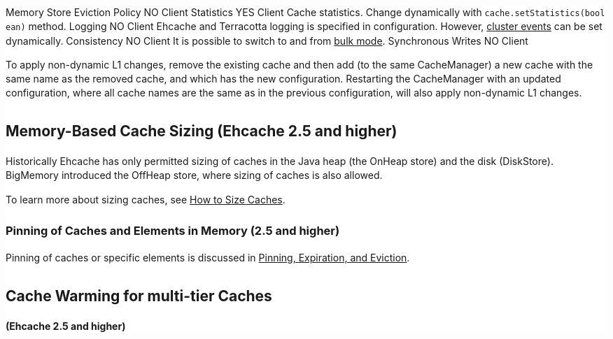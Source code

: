 <td></td>
</tr><tr>
<td>Memory Store Eviction Policy</td>
<td>NO</td>
<td>Client</td>
<td></td>
</tr><tr>
<td>Statistics</td>
<td>YES</td>
<td>Client</td>
<td>Cache statistics. Change dynamically with <code>cache.setStatistics(boolean)</code> method.</td>
</tr><tr>
<td>Logging</td>
<td>NO</td>
<td>Client</td>
<td>Ehcache and Terracotta logging is specified in configuration. However, <a href="/documentation/apis/cluster-events">cluster events</a> can be set dynamically.</td>
</tr><tr>
<td>Consistency</td>
<td>NO</td>
<td>Client</td>
<td>It is possible to switch to and from <a href="/documentation/apis/bulk-loading">bulk mode</a>.</td>
</tr><tr>
<td>Synchronous Writes</td>
<td>NO</td>
<td>Client</td>
<td></td>
</tr>
</table>

To apply non-dynamic L1 changes, remove the existing cache and then add (to the same CacheManager) a new cache with the same name as the removed cache, and which has the new configuration. Restarting the CacheManager with an updated configuration, where all cache names are the same as in the previous configuration, will also apply non-dynamic L1 changes.

## Memory-Based Cache Sizing (Ehcache 2.5 and higher)

Historically Ehcache has only permitted sizing of caches in the Java heap (the OnHeap store) and the disk (DiskStore). BigMemory introduced the OffHeap store, where sizing of caches is also allowed.

To learn more about sizing caches, see [How to Size Caches](/documentation/configuration/cache-size).


### Pinning of Caches and Elements in Memory (2.5 and higher)
Pinning of caches or specific elements is discussed in [Pinning, Expiration, and Eviction](/documentation/configuration/data-life).


## Cache Warming for multi-tier Caches 
**(Ehcache 2.5 and higher)**
